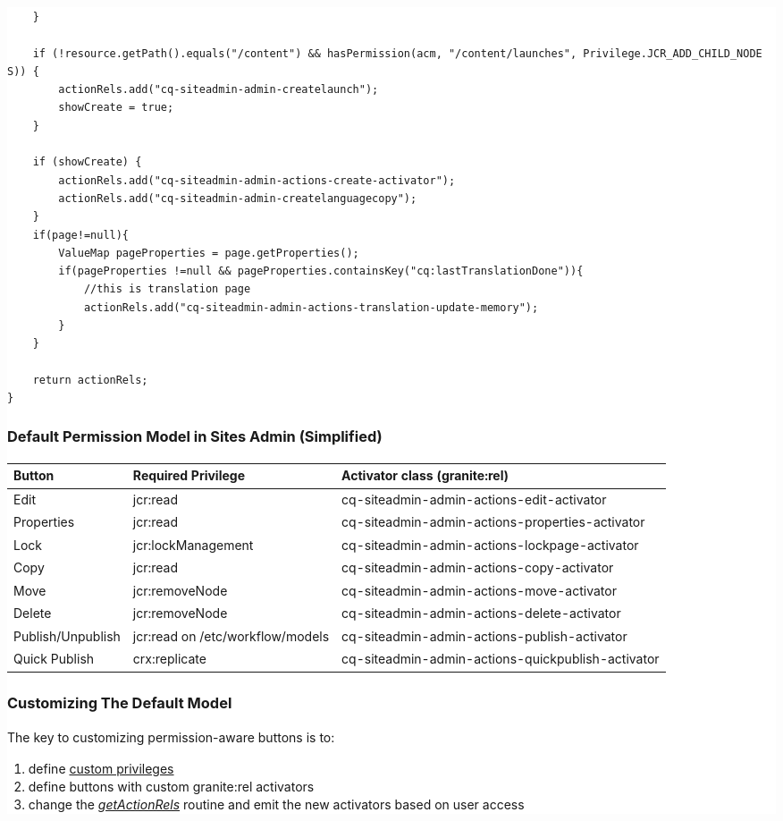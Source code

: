 ```
    }

    if (!resource.getPath().equals("/content") && hasPermission(acm, "/content/launches", Privilege.JCR_ADD_CHILD_NODES)) {
        actionRels.add("cq-siteadmin-admin-createlaunch");
        showCreate = true;
    }

    if (showCreate) {
        actionRels.add("cq-siteadmin-admin-actions-create-activator");
        actionRels.add("cq-siteadmin-admin-createlanguagecopy");
    }
    if(page!=null){
        ValueMap pageProperties = page.getProperties();
        if(pageProperties !=null && pageProperties.containsKey("cq:lastTranslationDone")){
            //this is translation page
            actionRels.add("cq-siteadmin-admin-actions-translation-update-memory");
        }
    }

    return actionRels;
} 
```

### Default Permission Model in Sites Admin (Simplified)

| Button  | Required Privilege | Activator class (granite:rel)  |
| :------------------- | :------------------- |:---------------|
| Edit  | jcr:read | cq-siteadmin-admin-actions-edit-activator |
| Properties | jcr:read | cq-siteadmin-admin-actions-properties-activator |
| Lock  | jcr:lockManagement | cq-siteadmin-admin-actions-lockpage-activator |
| Copy  | jcr:read | cq-siteadmin-admin-actions-copy-activator |
| Move  | jcr:removeNode | cq-siteadmin-admin-actions-move-activator|
| Delete  | jcr:removeNode | cq-siteadmin-admin-actions-delete-activator|
| Publish/Unpublish | jcr:read on /etc/workflow/models | cq-siteadmin-admin-actions-publish-activator |
| Quick Publish | crx:replicate | cq-siteadmin-admin-actions-quickpublish-activator |

### Customizing The Default Model

The key to customizing permission-aware buttons is to:
1. define [custom privileges](./privileges.md)
2. define buttons with custom granite:rel activators
3. change the [_getActionRels_](../ui.apps/src/main/content/jcr_root/apps/cq/gui/components/coral/admin/page/common/permissions.jsp) routine and emit the new activators based on user access

[1]: https://github.com/nateyolles/aem-granite-rendercondition-demo